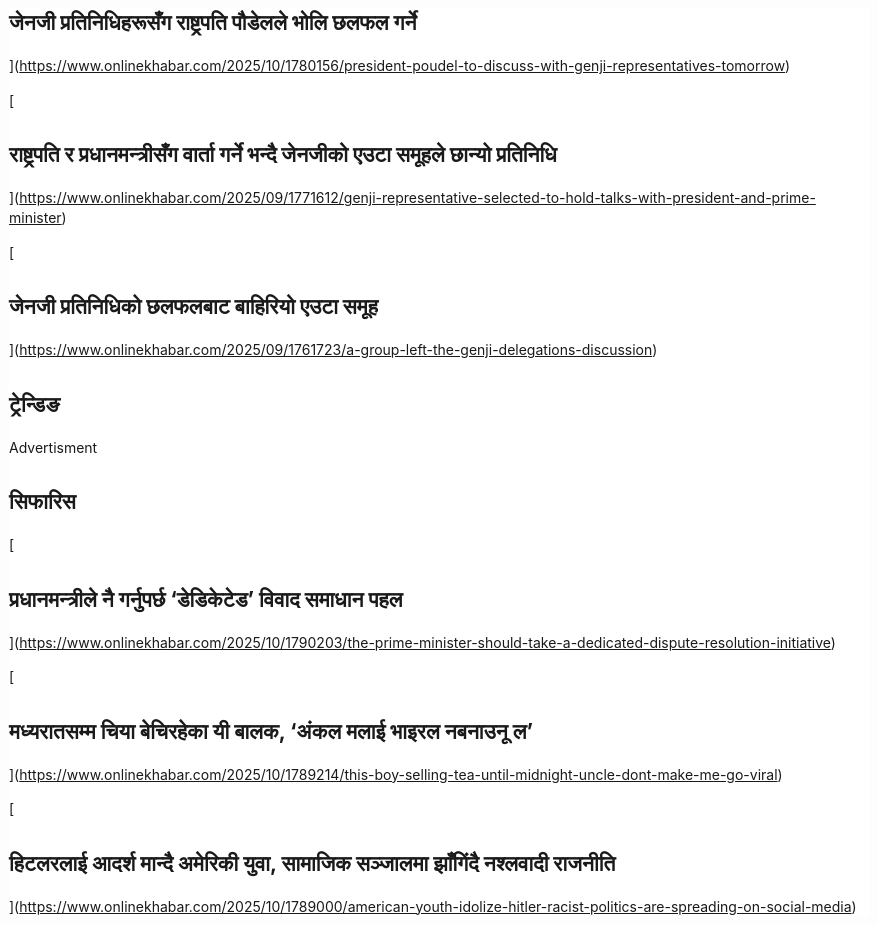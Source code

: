 जेनजी प्रतिनिधिहरूसँग राष्ट्रपति पौडेलले भोलि छलफल गर्ने
--------------------------------------------------------



](https://www.onlinekhabar.com/2025/10/1780156/president-poudel-to-discuss-with-genji-representatives-tomorrow)

[

राष्ट्रपति र प्रधानमन्त्रीसँग वार्ता गर्ने भन्दै जेनजीको एउटा समूहले छान्यो प्रतिनिधि
-------------------------------------------------------------------------------------



](https://www.onlinekhabar.com/2025/09/1771612/genji-representative-selected-to-hold-talks-with-president-and-prime-minister)

[

जेनजी प्रतिनिधिको छलफलबाट बाहिरियो एउटा समूह
--------------------------------------------



](https://www.onlinekhabar.com/2025/09/1761723/a-group-left-the-genji-delegations-discussion)

ट्रेन्डिङ
---------

Advertisment

सिफारिस
-------

[

प्रधानमन्त्रीले नै गर्नुपर्छ ‘डेडिकेटेड’ विवाद समाधान पहल
---------------------------------------------------------



](https://www.onlinekhabar.com/2025/10/1790203/the-prime-minister-should-take-a-dedicated-dispute-resolution-initiative)

[

मध्यरातसम्म चिया बेचिरहेका यी बालक, ‘अंकल मलाई भाइरल नबनाउनू ल’
---------------------------------------------------------------



](https://www.onlinekhabar.com/2025/10/1789214/this-boy-selling-tea-until-midnight-uncle-dont-make-me-go-viral)

[

हिटलरलाई आदर्श मान्दै अमेरिकी युवा, सामाजिक सञ्जालमा झाँगिंदै नश्लवादी राजनीति
------------------------------------------------------------------------------



](https://www.onlinekhabar.com/2025/10/1789000/american-youth-idolize-hitler-racist-politics-are-spreading-on-social-media)
